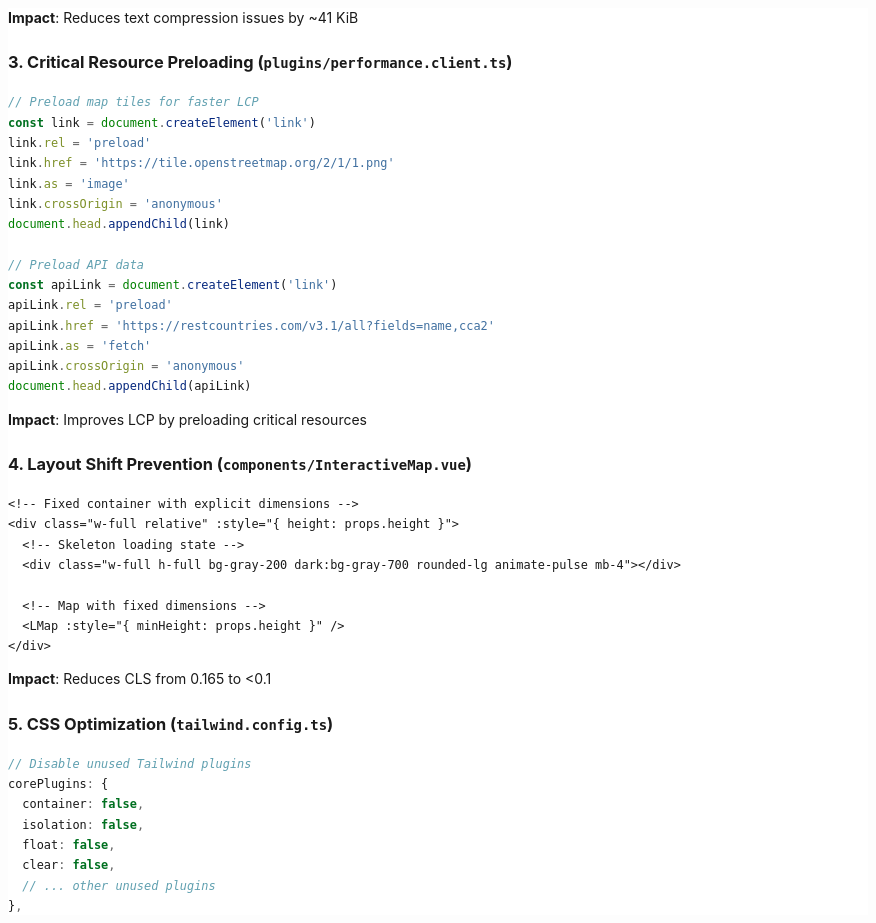 ```typescript
```

**Impact**: Reduces text compression issues by ~41 KiB

### 3. Critical Resource Preloading (`plugins/performance.client.ts`)

```typescript
// Preload map tiles for faster LCP
const link = document.createElement('link')
link.rel = 'preload'
link.href = 'https://tile.openstreetmap.org/2/1/1.png'
link.as = 'image'
link.crossOrigin = 'anonymous'
document.head.appendChild(link)

// Preload API data
const apiLink = document.createElement('link')
apiLink.rel = 'preload'
apiLink.href = 'https://restcountries.com/v3.1/all?fields=name,cca2'
apiLink.as = 'fetch'
apiLink.crossOrigin = 'anonymous'
document.head.appendChild(apiLink)
```

**Impact**: Improves LCP by preloading critical resources

### 4. Layout Shift Prevention (`components/InteractiveMap.vue`)

```vue
<!-- Fixed container with explicit dimensions -->
<div class="w-full relative" :style="{ height: props.height }">
  <!-- Skeleton loading state -->
  <div class="w-full h-full bg-gray-200 dark:bg-gray-700 rounded-lg animate-pulse mb-4"></div>
  
  <!-- Map with fixed dimensions -->
  <LMap :style="{ minHeight: props.height }" />
</div>
```

**Impact**: Reduces CLS from 0.165 to <0.1

### 5. CSS Optimization (`tailwind.config.ts`)

```typescript
// Disable unused Tailwind plugins
corePlugins: {
  container: false,
  isolation: false,
  float: false,
  clear: false,
  // ... other unused plugins
},
```
